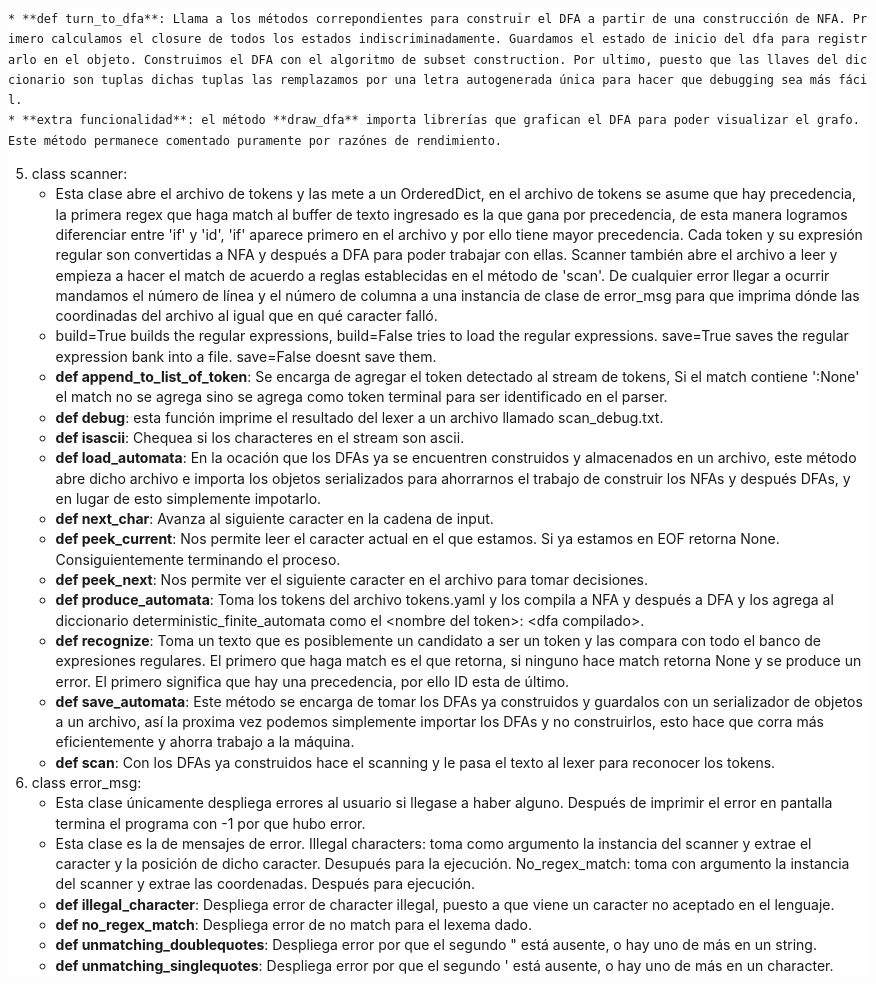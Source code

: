	* **def turn_to_dfa**: Llama a los métodos correpondientes para construir el DFA a partir de una construcción de NFA. Primero calculamos el closure de todos los estados indiscriminadamente. Guardamos el estado de inicio del dfa para registrarlo en el objeto. Construimos el DFA con el algoritmo de subset construction. Por ultimo, puesto que las llaves del diccionario son tuplas dichas tuplas las remplazamos por una letra autogenerada única para hacer que debugging sea más fácil.
    * **extra funcionalidad**: el método **draw_dfa** importa librerías que grafican el DFA para poder visualizar el grafo. Este método permanece comentado puramente por razónes de rendimiento.
5.	class scanner: 
	* Esta clase abre el archivo de tokens y las mete a un OrderedDict, en el archivo de tokens se asume que hay precedencia, la primera regex que haga match al buffer de texto ingresado es la que gana por precedencia, de esta manera logramos diferenciar entre 'if' y 'id', 'if' aparece primero en el archivo y por ello tiene mayor precedencia. Cada token y su expresión regular son convertidas a NFA y después a DFA para poder trabajar con ellas. Scanner también abre el archivo a leer y empieza a hacer el match de acuerdo a reglas establecidas en el método de 'scan'. De cualquier error llegar a ocurrir mandamos el número de línea y el número de columna a una instancia de clase de error_msg para que imprima dónde las coordinadas del archivo al igual que en qué caracter falló.
    * build=True builds the regular expressions, build=False tries to load the regular expressions. save=True saves the regular expression bank into a file. save=False doesnt save them.
    * **def append_to_list_of_token**: Se encarga de agregar el token detectado al stream de tokens, Si el match contiene ':None' el match no se agrega sino se agrega como token terminal para ser identificado en el parser.
	* **def debug**: esta función imprime el resultado del lexer a un archivo llamado scan_debug.txt.
	* **def isascii**: Chequea si los characteres en el stream son ascii.
	* **def load_automata**: En la ocación que los DFAs ya se encuentren construidos y almacenados en un archivo, este método abre dicho archivo e importa los objetos serializados para ahorrarnos el trabajo de construir los NFAs y después DFAs, y en lugar de esto simplemente impotarlo.
	* **def next_char**: Avanza al siguiente caracter en la cadena de input.
	* **def peek_current**: Nos permite leer el caracter actual en el que estamos. Si ya estamos en EOF retorna None.  Consiguientemente terminando el proceso.
	* **def peek_next**: Nos permite ver el siguiente caracter en el archivo para tomar decisiones.
	* **def produce_automata**: Toma los tokens del archivo tokens.yaml y los compila a NFA y después a DFA y los agrega al diccionario deterministic_finite_automata como el \<nombre del token\>: \<dfa compilado\>.
	* **def recognize**: Toma un texto que es posiblemente un candidato a ser un token y las compara con todo el banco de expresiones regulares. El primero que haga match es el que retorna, si ninguno hace match retorna None y se produce un error. El primero significa que hay una precedencia, por ello ID esta de último.
	* **def save_automata**: Este método se encarga de tomar los DFAs ya construidos y guardalos con un serializador de objetos a un archivo, así la proxima vez podemos simplemente importar los DFAs y no construirlos, esto hace que corra más eficientemente y ahorra trabajo a la máquina.
	* **def scan**: Con los DFAs ya construidos hace el scanning y le pasa el texto al lexer para reconocer los tokens.
6.	class error_msg:
	* Esta clase únicamente despliega errores al usuario si llegase a haber alguno. Después de imprimir el error en pantalla termina el programa con -1 por que hubo error.
    * Esta clase es la de mensajes de error. Illegal characters: toma como argumento la instancia del scanner y extrae el caracter y la posición de dicho caracter. Desupués para la ejecución. No_regex_match: toma con argumento la instancia del scanner y extrae las coordenadas. Después para ejecución.
    * **def illegal_character**: Despliega error de character illegal, puesto a que viene un caracter no aceptado en el lenguaje.
    * **def no_regex_match**: Despliega error de no match para el lexema dado.
    * **def unmatching_doublequotes**: Despliega error por que el segundo " está ausente, o hay uno de más en un string.
    * **def unmatching_singlequotes**: Despliega error por que el segundo ' está ausente, o hay uno de más en un character.

